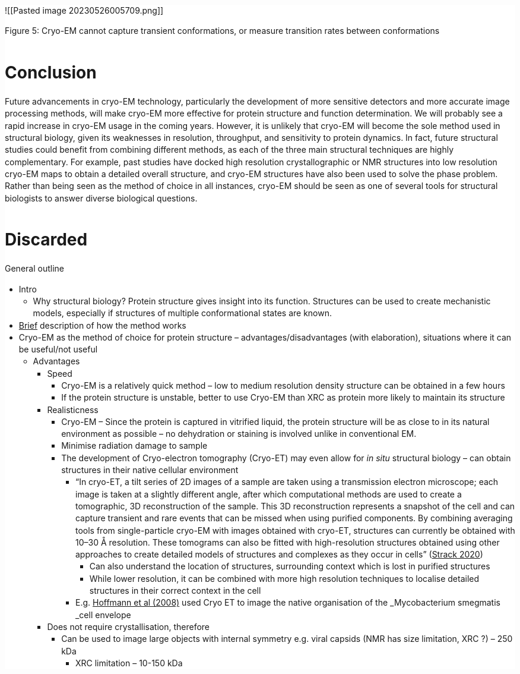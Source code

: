 ![[Pasted image 20230526005709.png]]

Figure 5: Cryo-EM cannot capture transient conformations, or measure transition rates between conformations

# Conclusion

Future advancements in cryo-EM technology, particularly the development of more sensitive detectors and more accurate image processing methods, will make cryo-EM more effective for protein structure and function determination. We will probably see a rapid increase in cryo-EM usage in the coming years. However, it is unlikely that cryo-EM will become the sole method used in structural biology, given its weaknesses in resolution, throughput, and sensitivity to protein dynamics. In fact, future structural studies could benefit from combining different methods, as each of the three main structural techniques are highly complementary. For example, past studies have docked high resolution crystallographic or NMR structures into low resolution cryo-EM maps to obtain a detailed overall structure, and cryo-EM structures have also been used to solve the phase problem. Rather than being seen as the method of choice in all instances, cryo-EM should be seen as one of several tools for structural biologists to answer diverse biological questions.  

# Discarded 

General outline 



* Intro 
    * Why structural biology? Protein structure gives insight into its function. Structures can be used to create mechanistic models, especially if structures of multiple conformational states are known. 
* <span style="text-decoration:underline;">Brief</span> description of how the method works 
* Cryo-EM as the method of choice for protein structure – advantages/disadvantages (with elaboration), situations where it can be useful/not useful
    * Advantages
        * Speed 
            * Cryo-EM is a relatively quick method – low to medium resolution density structure can be obtained in a few hours
            * If the protein structure is unstable, better to use Cryo-EM than XRC as protein more likely to maintain its structure 
        * Realisticness 
            * Cryo-EM – Since the protein is captured in vitrified liquid, the protein structure will be as close to in its  natural environment as possible – no dehydration or staining is involved unlike in conventional EM. 
            * Minimise radiation damage to sample 
            * The development of Cryo-electron tomography (Cryo-ET) may even allow for _in situ_ structural biology – can obtain structures in their native cellular environment 
                * “In cryo-ET, a tilt series of 2D images of a sample are taken using a transmission electron microscope; each image is taken at a slightly different angle, after which computational methods are used to create a tomographic, 3D reconstruction of the sample. This 3D reconstruction represents a snapshot of the cell and can capture transient and rare events that can be missed when using purified components. By combining averaging tools from single-particle cryo-EM with images obtained with cryo-ET, structures can currently be obtained with 10–30 Å resolution. These tomograms can also be fitted with high-resolution structures obtained using other approaches to create detailed models of structures and complexes as they occur in cells” ([Strack 2020](https://www.nature.com/articles/s41592-019-0704-4)) 
                    * Can also understand the location of structures, surrounding context which is lost in purified structures
                    * While lower resolution, it can be combined with more high resolution techniques to localise detailed structures in their correct context in the cell 
                * E.g. [Hoffmann et al (2008)](https://www.pnas.org/doi/abs/10.1073/pnas.0709530105) used Cryo ET to image the native organisation of the _Mycobacterium smegmatis _cell envelope  
        * Does not require crystallisation, therefore 
            * Can be used to image large objects with internal symmetry e.g. viral capsids (NMR has size limitation, XRC ?) – 250 kDa
                * XRC limitation – 10-150 kDa 